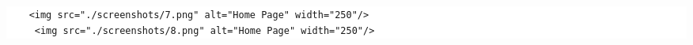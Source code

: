         <img src="./screenshots/7.png" alt="Home Page" width="250"/>
         <img src="./screenshots/8.png" alt="Home Page" width="250"/>